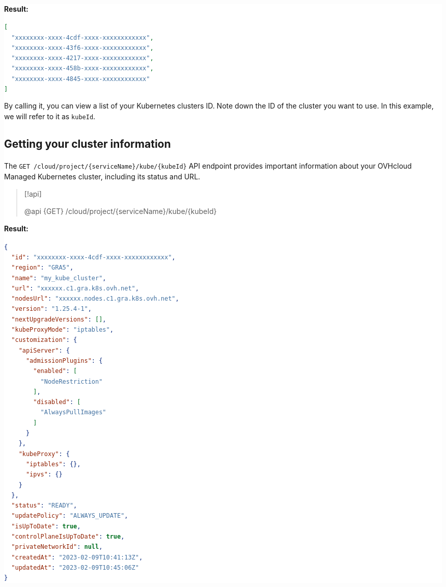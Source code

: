 **Result:**

```json
[
  "xxxxxxxx-xxxx-4cdf-xxxx-xxxxxxxxxxxx",
  "xxxxxxxx-xxxx-43f6-xxxx-xxxxxxxxxxxx",
  "xxxxxxxx-xxxx-4217-xxxx-xxxxxxxxxxxx",
  "xxxxxxxx-xxxx-458b-xxxx-xxxxxxxxxxxx",
  "xxxxxxxx-xxxx-4845-xxxx-xxxxxxxxxxxx"
]
```

By calling it, you can view a list of your Kubernetes clusters ID. Note down the ID of the cluster you want to use. In this example, we will refer to it as `kubeId`.


## Getting your cluster information

The `GET /cloud/project/{serviceName}/kube/{kubeId}` API endpoint provides important information about your OVHcloud Managed Kubernetes cluster, including its status and URL.

> [!api]
>
> @api {GET} /cloud/project/{serviceName}/kube/{kubeId}
> 

**Result:**

```json
{
  "id": "xxxxxxxx-xxxx-4cdf-xxxx-xxxxxxxxxxxx",
  "region": "GRA5",
  "name": "my_kube_cluster",
  "url": "xxxxxx.c1.gra.k8s.ovh.net",
  "nodesUrl": "xxxxxx.nodes.c1.gra.k8s.ovh.net",
  "version": "1.25.4-1",
  "nextUpgradeVersions": [],
  "kubeProxyMode": "iptables",
  "customization": {
    "apiServer": {
      "admissionPlugins": {
        "enabled": [
          "NodeRestriction"
        ],
        "disabled": [
          "AlwaysPullImages"
        ]
      }
    },
    "kubeProxy": {
      "iptables": {},
      "ipvs": {}
    }
  },
  "status": "READY",
  "updatePolicy": "ALWAYS_UPDATE",
  "isUpToDate": true,
  "controlPlaneIsUpToDate": true,
  "privateNetworkId": null,
  "createdAt": "2023-02-09T10:41:13Z",
  "updatedAt": "2023-02-09T10:45:06Z"
}
```
